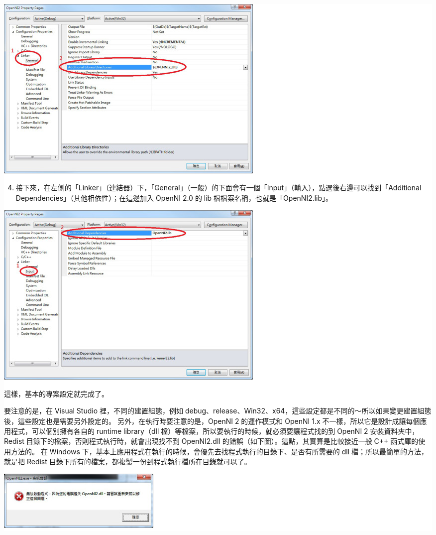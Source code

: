 ![（中文版畫面）](../img/open2_pro_lib1_en.jpg)

4. 接下來，在左側的「Linker」（連結器）下，「General」（一般）的下面會有一個「Input」（輸入），點選後右邊可以找到「Additional Dependencies」（其他相依性）；在這邊加入 OpenNI 2.0 的 lib 檔檔案名稱，也就是「OpenNI2.lib」。
 
![（中文版畫面）](../img/open2_pro_lib2_en.jpg)

這樣，基本的專案設定就完成了。

要注意的是，在 Visual Studio 裡，不同的建置組態，例如 debug、release、Win32、x64，這些設定都是不同的～所以如果變更建置組態後，這些設定也是需要另外設定的。
另外，在執行時要注意的是，OpenNI 2 的運作模式和 OpenNI 1.x 不一樣，所以它是設計成讓每個應用程式，可以個別擁有各自的 runtime library（dll 檔）等檔案，所以要執行的時候，就必須要讓程式找的到 OpenNI 2 安裝資料夾中，Redist 目錄下的檔案，否則程式執行時，就會出現找不到 OpenNI2.dll 的錯誤（如下圖）。這點，其實算是比較接近一般 C++ 函式庫的使用方法的。
在 Windows 下，基本上應用程式在執行的時候，會優先去找程式執行的目錄下、是否有所需要的 dll 檔；所以最簡單的方法，就是把 Redist 目錄下所有的檔案，都複製一份到程式執行檔所在目錄就可以了。

![圖、找不到 OpenNI2.dll 的錯誤](../img/missoni2dll.jpg)
